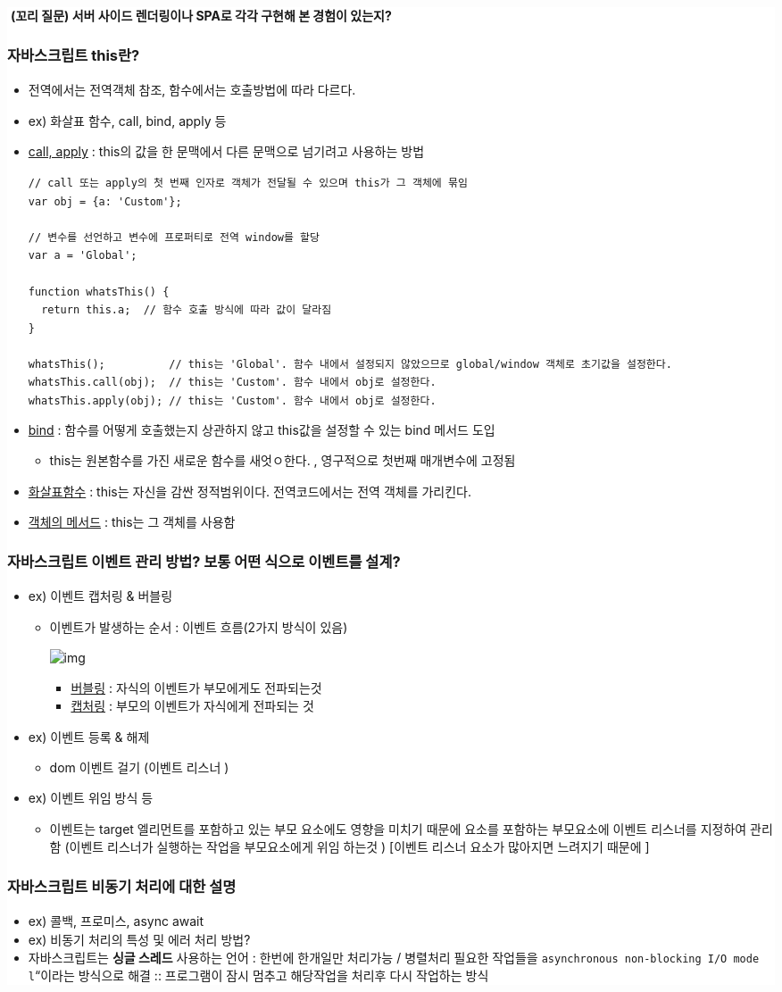 ​	**(꼬리 질문) 서버 사이드 렌더링이나 SPA로 각각 구현해 본 경험이 있는지?**

### **자바스크립트 this란?**

- 전역에서는 전역객체 참조, 함수에서는 호출방법에 따라 다르다. 

- ex) 화살표 함수, call, bind, apply 등

- <u>call, apply</u> : this의 값을 한 문맥에서 다른 문맥으로 넘기려고 사용하는 방법 

  ```
  // call 또는 apply의 첫 번째 인자로 객체가 전달될 수 있으며 this가 그 객체에 묶임
  var obj = {a: 'Custom'};
  
  // 변수를 선언하고 변수에 프로퍼티로 전역 window를 할당
  var a = 'Global';
  
  function whatsThis() {
    return this.a;  // 함수 호출 방식에 따라 값이 달라짐
  }
  
  whatsThis();          // this는 'Global'. 함수 내에서 설정되지 않았으므로 global/window 객체로 초기값을 설정한다.
  whatsThis.call(obj);  // this는 'Custom'. 함수 내에서 obj로 설정한다.
  whatsThis.apply(obj); // this는 'Custom'. 함수 내에서 obj로 설정한다.
  ```

- <u>bind</u> : 함수를 어떻게 호출했는지 상관하지 않고 this값을 설정할 수 있는 bind 메서드 도입 
  
  - this는 원본함수를 가진 새로운 함수를 새엇ㅇ한다. , 영구적으로 첫번째 매개변수에 고정됨 
- <u>화살표함수</u> : this는 자신을 감싼 정적범위이다. 전역코드에서는 전역 객체를 가리킨다. 
- <u>객체의 메서드</u> : this는 그 객체를 사용함 



### 자바스크립트 이벤트 관리 방법? 보통 어떤 식으로 이벤트를 설계?

- ex) 이벤트 캡처링 & 버블링

  - 이벤트가 발생하는 순서 : 이벤트 흐름(2가지 방식이 있음)

    ![img](https://media.vlpt.us/images/ljinsk3/post/87869ddb-2e82-418e-b119-4391ddf9d74c/image.png)

    - <u>버블링</u>  : 자식의 이벤트가 부모에게도 전파되는것 
    - <u>캡처링</u> : 부모의 이벤트가 자식에게 전파되는 것 

- ex) 이벤트 등록 & 해제

  - dom 이벤트 걸기 (이벤트 리스너 )

- ex) 이벤트 위임 방식 등

  - 이벤트는 target 엘리먼트를 포함하고 있는 부모 요소에도 영향을 미치기 때문에 요소를 포함하는 부모요소에 이벤트 리스너를 지정하여 관리함 (이벤트 리스너가 실행하는 작업을 부모요소에게 위임 하는것 ) [이벤트 리스너 요소가 많아지면 느려지기 때문에 ]

### **자바스크립트 비동기 처리에 대한 설명**

- ex) 콜백, 프로미스, async await
- ex) 비동기 처리의 특성 및 에러 처리 방법?
- 자바스크립트는 **싱글 스레드** 사용하는 언어 : 한번에 한개일만 처리가능 / 병렬처리 필요한 작업들을 `asynchronous non-blocking I/O model`“이라는 방식으로 해결 :: 프로그램이 잠시 멈추고 해당작업을 처리후 다시 작업하는 방식 
